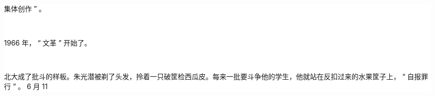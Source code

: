   <span class="s1">
   集体创作
  </span>
  <span class="s2">
   ”
  </span>
  <span class="s1">
   。
  </span>
 </p>
 <p class="p1">
  <span class="s1">
  </span>
  <br/>
 </p>
 <p class="p2">
  <span class="s2">
   1966
  </span>
  <span class="s1">
   年，
  </span>
  <span class="s2">
   “
  </span>
  <span class="s1">
   文革
  </span>
  <span class="s2">
   ”
  </span>
  <span class="s1">
   开始了。
  </span>
 </p>
 <p class="p1">
  <span class="s1">
  </span>
  <br/>
 </p>
 <p class="p2">
  <span class="s1">
   北大成了批斗的样板。朱光潜被剃了头发，拎着一只破筐检西瓜皮。每来一批要斗争他的学生，他就站在反扣过来的水果筐子上，
  </span>
  <span class="s2">
   “
  </span>
  <span class="s1">
   自报罪行
  </span>
  <span class="s2">
   ”
  </span>
  <span class="s1">
   。
  </span>
  <span class="s2">
   6
  </span>
  <span class="s1">
   月
  </span>
  <span class="s2">
   11